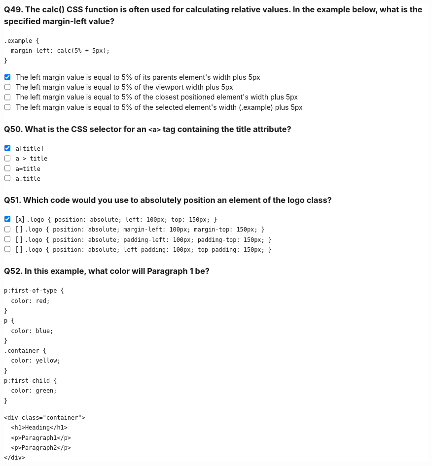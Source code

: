 ### Q49. The calc() CSS function is often used for calculating relative values. In the example below, what is the specified margin-left value?

```
.example {
  margin-left: calc(5% + 5px);
}
```

- [x]  The left margin value is equal to 5% of its parents element's width plus 5px
- [ ]  The left margin value is equal to 5% of the viewport width plus 5px
- [ ]  The left margin value is equal to 5% of the closest positioned element's width plus 5px
- [ ]  The left margin value is equal to 5% of the selected element's width (.example) plus 5px

### Q50. What is the CSS selector for an `<a>` tag containing the title attribute?

- [x]  `a[title]`
- [ ]  `a > title`
- [ ]  `a=title`
- [ ]  `a.title`

### Q51. Which code would you use to absolutely position an element of the logo class?

- [x]  [x] `.logo { position: absolute; left: 100px; top: 150px; }`
- [ ]  [ ] `.logo { position: absolute; margin-left: 100px; margin-top: 150px; }`
- [ ]  [ ] `.logo { position: absolute; padding-left: 100px; padding-top: 150px; }`
- [ ]  [ ] `.logo { position: absolute; left-padding: 100px; top-padding: 150px; }`

### Q52. In this example, what color will Paragraph 1 be?

```
p:first-of-type {
  color: red;
}
p {
  color: blue;
}
.container {
  color: yellow;
}
p:first-child {
  color: green;
}
```

```
<div class="container">
  <h1>Heading</h1>
  <p>Paragraph1</p>
  <p>Paragraph2</p>
</div>
```
